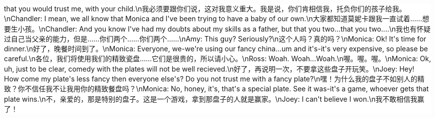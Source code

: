 that you would trust me, with your child.\n我必须要跟你们说，这对我意义重大。我是说，你们肯相信我，托负你们的孩子给我。\nChandler: I mean, we all know that Monica and I've been trying to have a baby of our own.\n大家都知道莫妮卡跟我一直试着……想要生小孩。\nChandler: And you know I've had my doubts about my skills as a father, but that you two...that you two....\n我也有怀疑过自己当父亲的能力，但是……你们两个……你们两个……\nAmy: This guy? Seriously?\n这个人吗？真的吗？\nMonica: Ok! It's time for dinner.\n好了，晚餐时间到了。\nMonica: Everyone, we-we're using our fancy china...um and it's-it's very expensive, so please be careful.\n各位，我们将使用我们的精致瓷盘……它们是很贵的，所以请小心。\nRoss: Woah. Woah...Woah.\n喔。喔。喔。\nMonica: Ok, uh, just to be clear, comedy with the plates will not be well recieved.\n好了，再说明一次，不要拿这些盘子开玩笑。\nJoey: Hey! How come my plate's less fancy then everyone else's? Do you not trust me with a fancy plate?\n嘿！为什么我的盘子不如别人的精致？你不信任我不让我用你的精致餐盘吗？\nMonica: No, honey, it's, that's a special plate. See it was-it's a game, whoever gets that plate wins.\n不，亲爱的，那是特别的盘子。这是一个游戏，拿到那盘子的人就是赢家。\nJoey: I can't believe I won.\n我不敢相信我赢了！
